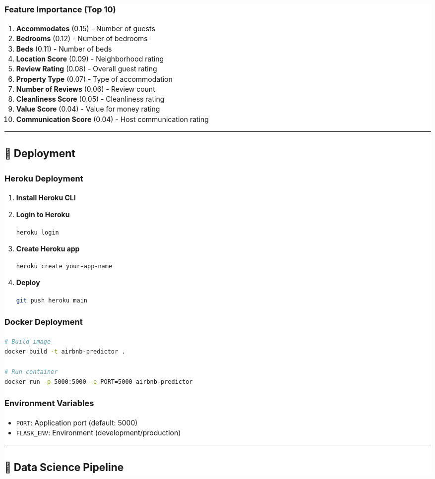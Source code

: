 ### **Feature Importance (Top 10)**
1. **Accommodates** (0.15) - Number of guests
2. **Bedrooms** (0.12) - Number of bedrooms
3. **Beds** (0.11) - Number of beds
4. **Location Score** (0.09) - Neighborhood rating
5. **Review Rating** (0.08) - Overall guest rating
6. **Property Type** (0.07) - Type of accommodation
7. **Number of Reviews** (0.06) - Review count
8. **Cleanliness Score** (0.05) - Cleanliness rating
9. **Value Score** (0.04) - Value for money rating
10. **Communication Score** (0.04) - Host communication rating

---

## 🚀 Deployment

### Heroku Deployment

1. **Install Heroku CLI**
2. **Login to Heroku**
   ```bash
   heroku login
   ```

3. **Create Heroku app**
   ```bash
   heroku create your-app-name
   ```

4. **Deploy**
   ```bash
   git push heroku main
   ```

### Docker Deployment

```bash
# Build image
docker build -t airbnb-predictor .

# Run container
docker run -p 5000:5000 -e PORT=5000 airbnb-predictor
```

### Environment Variables
- `PORT`: Application port (default: 5000)
- `FLASK_ENV`: Environment (development/production)

---


## 🔬 Data Science Pipeline
